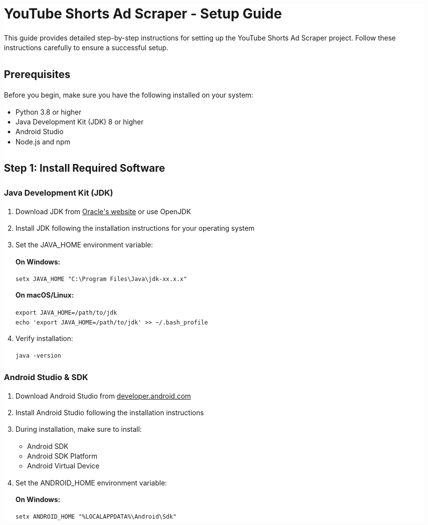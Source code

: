 # YouTube Shorts Ad Scraper - Setup Guide

This guide provides detailed step-by-step instructions for setting up the YouTube Shorts Ad Scraper project. Follow these instructions carefully to ensure a successful setup.

## Prerequisites

Before you begin, make sure you have the following installed on your system:

- Python 3.8 or higher
- Java Development Kit (JDK) 8 or higher
- Android Studio
- Node.js and npm

## Step 1: Install Required Software

### Java Development Kit (JDK)

1. Download JDK from [Oracle's website](https://www.oracle.com/java/technologies/javase-downloads.html) or use OpenJDK
2. Install JDK following the installation instructions for your operating system
3. Set the JAVA_HOME environment variable:

   **On Windows:**
   ```
   setx JAVA_HOME "C:\Program Files\Java\jdk-xx.x.x"
   ```

   **On macOS/Linux:**
   ```
   export JAVA_HOME=/path/to/jdk
   echo 'export JAVA_HOME=/path/to/jdk' >> ~/.bash_profile
   ```

4. Verify installation:
   ```
   java -version
   ```

### Android Studio & SDK

1. Download Android Studio from [developer.android.com](https://developer.android.com/studio)
2. Install Android Studio following the installation instructions
3. During installation, make sure to install:
   - Android SDK
   - Android SDK Platform
   - Android Virtual Device
4. Set the ANDROID_HOME environment variable:

   **On Windows:**
   ```
   setx ANDROID_HOME "%LOCALAPPDATA%\Android\Sdk"
   ```
